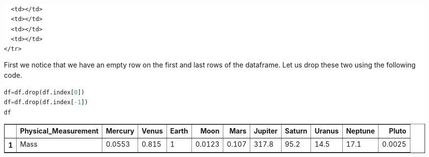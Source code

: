       <td></td>
      <td></td>
      <td></td>
      <td></td>
    </tr>
  </tbody>
</table>
</div>



First we notice that we have an empty row on the first and last rows of the dataframe. 
Let us drop these two using the following code.


```python
df=df.drop(df.index[0])
df=df.drop(df.index[-1])
df
```




<div>
<style scoped>
    .dataframe tbody tr th:only-of-type {
        vertical-align: middle;
    }

    .dataframe tbody tr th {
        vertical-align: top;
    }

    .dataframe thead th {
        text-align: right;
    }
</style>
<table border="1" class="dataframe">
  <thead>
    <tr style="text-align: right;">
      <th></th>
      <th>Physical_Measurement</th>
      <th>Mercury</th>
      <th>Venus</th>
      <th>Earth</th>
      <th>Moon</th>
      <th>Mars</th>
      <th>Jupiter</th>
      <th>Saturn</th>
      <th>Uranus</th>
      <th>Neptune</th>
      <th>Pluto</th>
    </tr>
  </thead>
  <tbody>
    <tr>
      <th>1</th>
      <td>Mass</td>
      <td>0.0553</td>
      <td>0.815</td>
      <td>1</td>
      <td>0.0123</td>
      <td>0.107</td>
      <td>317.8</td>
      <td>95.2</td>
      <td>14.5</td>
      <td>17.1</td>
      <td>0.0025</td>